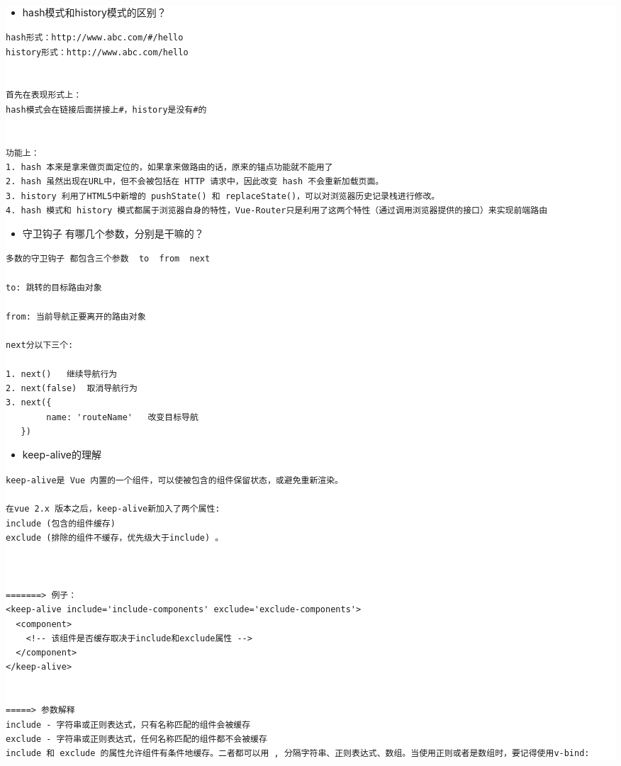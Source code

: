 



* hash模式和history模式的区别？

```
hash形式：http://www.abc.com/#/hello
history形式：http://www.abc.com/hello


首先在表现形式上：
hash模式会在链接后面拼接上#，history是没有#的


功能上：
1. hash 本来是拿来做页面定位的，如果拿来做路由的话，原来的锚点功能就不能用了
2. hash 虽然出现在URL中，但不会被包括在 HTTP 请求中，因此改变 hash 不会重新加载页面。
3. history 利用了HTML5中新增的 pushState() 和 replaceState()，可以对浏览器历史记录栈进行修改。
4. hash 模式和 history 模式都属于浏览器自身的特性，Vue-Router只是利用了这两个特性（通过调用浏览器提供的接口）来实现前端路由
```





* 守卫钩子 有哪几个参数，分别是干嘛的？

```
多数的守卫钩子 都包含三个参数  to  from  next

to: 跳转的目标路由对象

from: 当前导航正要离开的路由对象

next分以下三个: 

1. next()   继续导航行为
2. next(false)  取消导航行为
3. next({
        name: 'routeName'   改变目标导航
   })

```






* keep-alive的理解

```
keep-alive是 Vue 内置的一个组件，可以使被包含的组件保留状态，或避免重新渲染。

在vue 2.x 版本之后，keep-alive新加入了两个属性:
include (包含的组件缓存)
exclude (排除的组件不缓存，优先级大于include) 。



=======> 例子：
<keep-alive include='include-components' exclude='exclude-components'>
  <component>
    <!-- 该组件是否缓存取决于include和exclude属性 -->
  </component>
</keep-alive>


=====> 参数解释
include - 字符串或正则表达式，只有名称匹配的组件会被缓存
exclude - 字符串或正则表达式，任何名称匹配的组件都不会被缓存
include 和 exclude 的属性允许组件有条件地缓存。二者都可以用 , 分隔字符串、正则表达式、数组。当使用正则或者是数组时，要记得使用v-bind:
```
